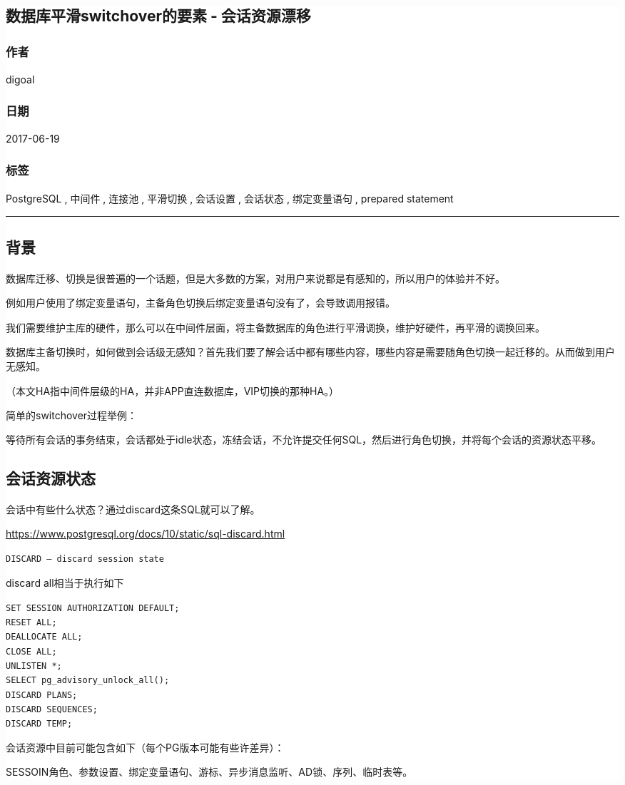 ## 数据库平滑switchover的要素 - 会话资源漂移   
        
### 作者        
digoal        
        
### 日期        
2017-06-19        
        
### 标签        
PostgreSQL , 中间件 , 连接池 , 平滑切换 , 会话设置 , 会话状态 , 绑定变量语句 , prepared statement      
        
----        
        
## 背景    
数据库迁移、切换是很普遍的一个话题，但是大多数的方案，对用户来说都是有感知的，所以用户的体验并不好。  
  
例如用户使用了绑定变量语句，主备角色切换后绑定变量语句没有了，会导致调用报错。  
  
我们需要维护主库的硬件，那么可以在中间件层面，将主备数据库的角色进行平滑调换，维护好硬件，再平滑的调换回来。  
  
数据库主备切换时，如何做到会话级无感知？首先我们要了解会话中都有哪些内容，哪些内容是需要随角色切换一起迁移的。从而做到用户无感知。  
  
（本文HA指中间件层级的HA，并非APP直连数据库，VIP切换的那种HA。）  
  
简单的switchover过程举例：    
  
等待所有会话的事务结束，会话都处于idle状态，冻结会话，不允许提交任何SQL，然后进行角色切换，并将每个会话的资源状态平移。  
  
## 会话资源状态  
会话中有些什么状态？通过discard这条SQL就可以了解。  
  
https://www.postgresql.org/docs/10/static/sql-discard.html  
  
```  
DISCARD — discard session state  
```  
  
discard all相当于执行如下  
  
```  
SET SESSION AUTHORIZATION DEFAULT;  
RESET ALL;  
DEALLOCATE ALL;  
CLOSE ALL;  
UNLISTEN *;  
SELECT pg_advisory_unlock_all();  
DISCARD PLANS;  
DISCARD SEQUENCES;  
DISCARD TEMP;  
```  
  
会话资源中目前可能包含如下（每个PG版本可能有些许差异）：  
  
SESSOIN角色、参数设置、绑定变量语句、游标、异步消息监听、AD锁、序列、临时表等。  
  